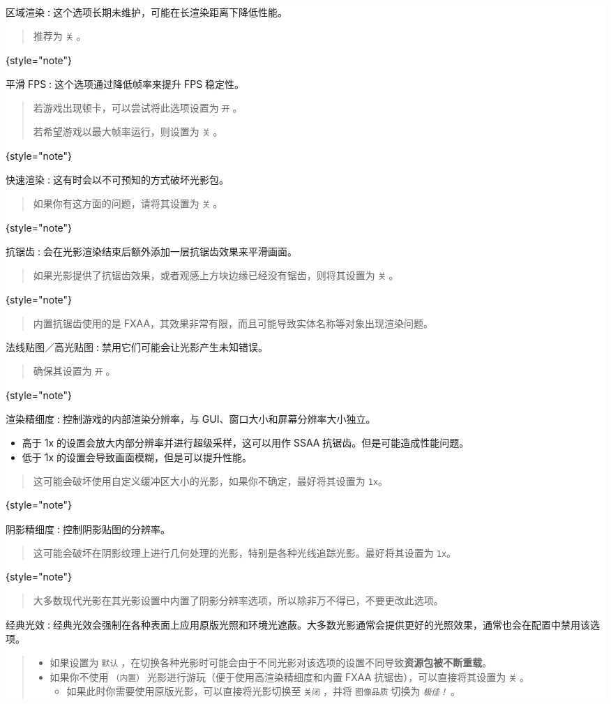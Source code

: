 区域渲染
: 这个选项长期未维护，可能在长渲染距离下降低性能。
> 推荐为 `关` 。
> 
{style="note"}

平滑 FPS
: 这个选项通过降低帧率来提升 FPS 稳定性。
> 若游戏出现顿卡，可以尝试将此选项设置为 `开` 。
> 
> 若希望游戏以最大帧率运行，则设置为 `关` 。
> 
{style="note"}

快速渲染
: 这有时会以不可预知的方式破坏光影包。
> 如果你有这方面的问题，请将其设置为 `关` 。
> 
{style="note"}

</tab>
<tab title="光影" id="shader" group-key="shader">

抗锯齿
: 会在光影渲染结束后额外添加一层抗锯齿效果来平滑画面。
> 如果光影提供了抗锯齿效果，或者观感上方块边缘已经没有锯齿，则将其设置为 `关` 。
> 
{style="note"}
> 内置抗锯齿使用的是 FXAA，其效果非常有限，而且可能导致实体名称等对象出现渲染问题。

法线贴图／高光贴图
: 禁用它们可能会让光影产生未知错误。
> 确保其设置为 `开` 。
> 
{style="note"}

渲染精细度
: 控制游戏的内部渲染分辨率，与 GUI、窗口大小和屏幕分辨率大小独立。
- 高于 1x 的设置会放大内部分辨率并进行超级采样，这可以用作 SSAA 抗锯齿。但是可能造成性能问题。
- 低于 1x 的设置会导致画面模糊，但是可以提升性能。
> 这可能会破坏使用自定义缓冲区大小的光影，如果你不确定，最好将其设置为 `1x`。
> 
{style="note"}

阴影精细度
: 控制阴影贴图的分辨率。
> 这可能会破坏在阴影纹理上进行几何处理的光影，特别是各种光线追踪光影。最好将其设置为 `1x`。
> 
{style="note"}
> 大多数现代光影在其光影设置中内置了阴影分辨率选项，所以除非万不得已，不要更改此选项。

经典光效
: 经典光效会强制在各种表面上应用原版光照和环境光遮蔽。大多数光影通常会提供更好的光照效果，通常也会在配置中禁用该选项。  
> - 如果设置为 `默认` ，在切换各种光影时可能会由于不同光影对该选项的设置不同导致**资源包被不断重载**。
> - 如果你不使用 `（内置）` 光影进行游玩（便于使用高渲染精细度和内置 FXAA 抗锯齿），可以直接将其设置为 `关` 。
>   - 如果此时你需要使用原版光影，可以直接将光影切换至 `关闭` ，并将 `图像品质` 切换为 *`极佳！`* 。
